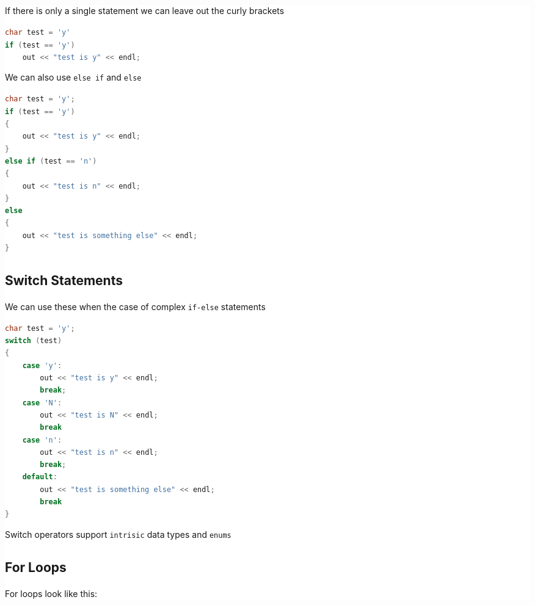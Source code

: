If there is only a single statement we can leave out the curly brackets

```cpp
char test = 'y'
if (test == 'y')
    out << "test is y" << endl;
```

We can also use `else if` and `else`

```cpp
char test = 'y';
if (test == 'y')
{
    out << "test is y" << endl;
}
else if (test == 'n')
{
    out << "test is n" << endl;
}
else
{
    out << "test is something else" << endl;
}
```

## Switch Statements

We can use these when the case of complex `if-else` statements

```cpp
char test = 'y';
switch (test)
{
    case 'y':
        out << "test is y" << endl;
        break;
    case 'N':
        out << "test is N" << endl;
        break
    case 'n':
        out << "test is n" << endl;
        break;
    default:
        out << "test is something else" << endl;
        break
}
```

Switch operators support `intrisic` data types and `enums`

## For Loops

For loops look like this:
